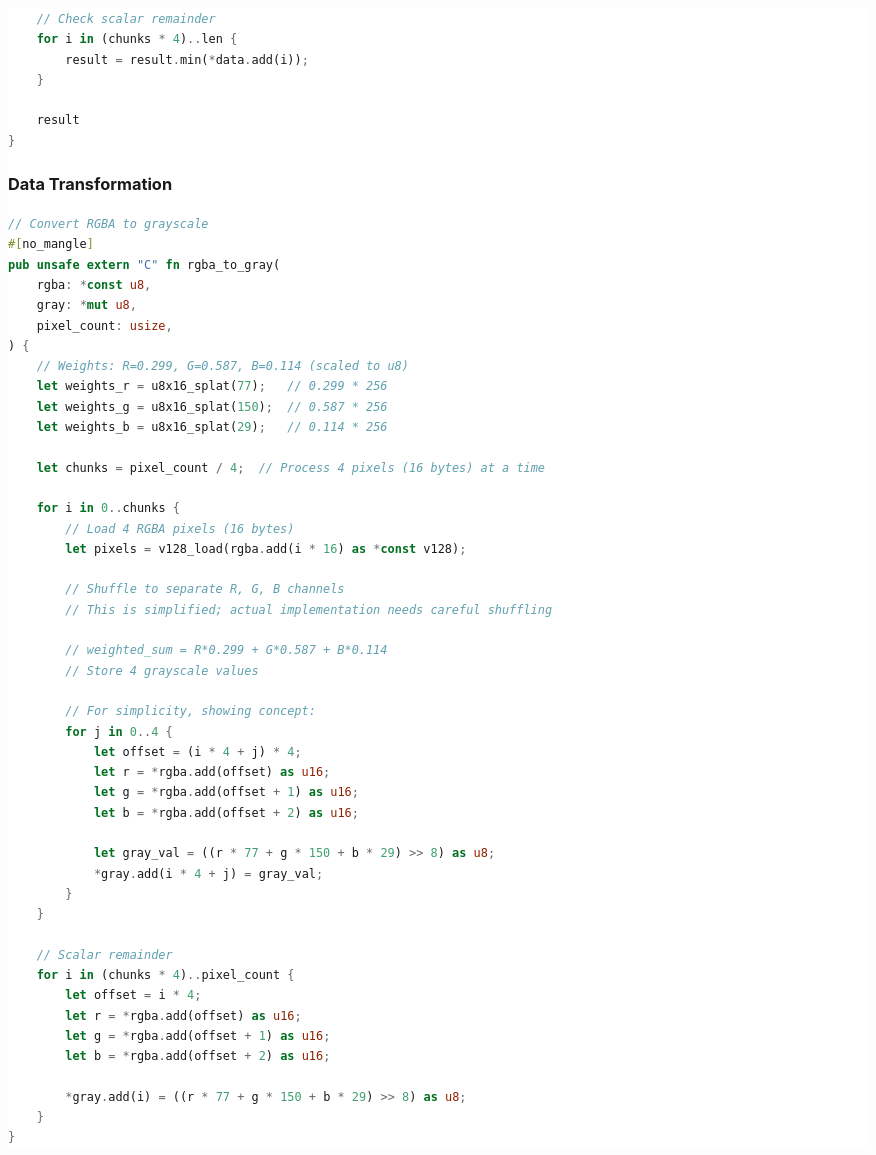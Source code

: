 ```rust
    // Check scalar remainder
    for i in (chunks * 4)..len {
        result = result.min(*data.add(i));
    }

    result
}
```

### Data Transformation

```rust
// Convert RGBA to grayscale
#[no_mangle]
pub unsafe extern "C" fn rgba_to_gray(
    rgba: *const u8,
    gray: *mut u8,
    pixel_count: usize,
) {
    // Weights: R=0.299, G=0.587, B=0.114 (scaled to u8)
    let weights_r = u8x16_splat(77);   // 0.299 * 256
    let weights_g = u8x16_splat(150);  // 0.587 * 256
    let weights_b = u8x16_splat(29);   // 0.114 * 256

    let chunks = pixel_count / 4;  // Process 4 pixels (16 bytes) at a time

    for i in 0..chunks {
        // Load 4 RGBA pixels (16 bytes)
        let pixels = v128_load(rgba.add(i * 16) as *const v128);

        // Shuffle to separate R, G, B channels
        // This is simplified; actual implementation needs careful shuffling

        // weighted_sum = R*0.299 + G*0.587 + B*0.114
        // Store 4 grayscale values

        // For simplicity, showing concept:
        for j in 0..4 {
            let offset = (i * 4 + j) * 4;
            let r = *rgba.add(offset) as u16;
            let g = *rgba.add(offset + 1) as u16;
            let b = *rgba.add(offset + 2) as u16;

            let gray_val = ((r * 77 + g * 150 + b * 29) >> 8) as u8;
            *gray.add(i * 4 + j) = gray_val;
        }
    }

    // Scalar remainder
    for i in (chunks * 4)..pixel_count {
        let offset = i * 4;
        let r = *rgba.add(offset) as u16;
        let g = *rgba.add(offset + 1) as u16;
        let b = *rgba.add(offset + 2) as u16;

        *gray.add(i) = ((r * 77 + g * 150 + b * 29) >> 8) as u8;
    }
}
```
